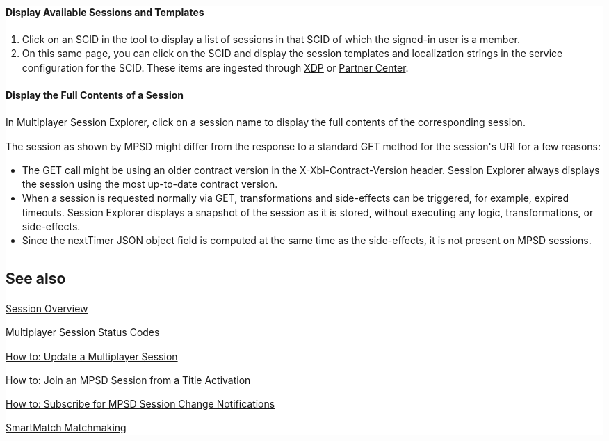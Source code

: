 
#### Display Available Sessions and Templates

1.  Click on an SCID in the tool to display a list of sessions in that SCID of which the signed-in user is a member.
2.  On this same page, you can click on the SCID and display the session templates and localization strings in the service configuration for the SCID. These items are ingested through [XDP](https://xdp.xboxlive.com) or [Partner Center](https://partner.microsoft.com/dashboard).


#### Display the Full Contents of a Session

In Multiplayer Session Explorer, click on a session name to display the full contents of the corresponding session.

The session as shown by MPSD might differ from the response to a standard GET method for the session's URI for a few reasons:

-   The GET call might be using an older contract version in the X-Xbl-Contract-Version header. Session Explorer always displays the session using the most up-to-date contract version.
-   When a session is requested normally via GET, transformations and side-effects can be triggered, for example, expired timeouts. Session Explorer displays a snapshot of the session as it is stored, without executing any logic, transformations, or side-effects.
-   Since the nextTimer JSON object field is computed at the same time as the side-effects, it is not present on MPSD sessions.

## See also

[Session Overview](mpsd-session-details.md)

[Multiplayer Session Status Codes](multiplayer-session-status-codes.md)

[How to: Update a Multiplayer Session](multiplayer-how-tos.md)

[How to: Join an MPSD Session from a Title Activation](multiplayer-how-tos.md)

[How to: Subscribe for MPSD Session Change Notifications](multiplayer-how-tos.md)

[SmartMatch Matchmaking](smartmatch-matchmaking.md)